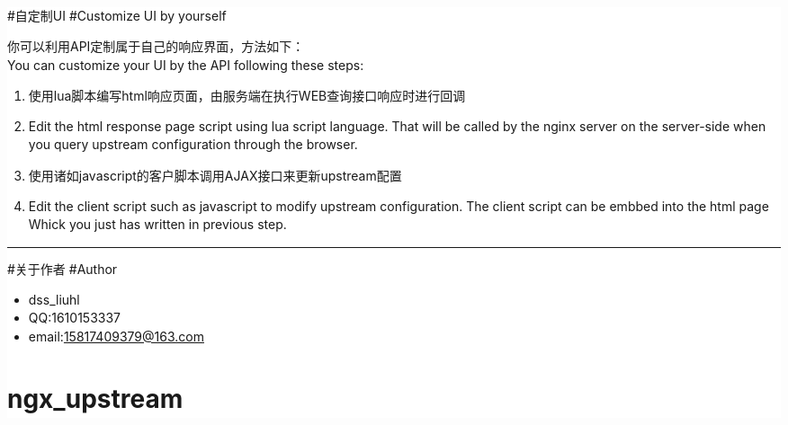 #自定制UI
#Customize UI by yourself  

你可以利用API定制属于自己的响应界面，方法如下：  
You can customize your UI by the API following these steps:

1. 使用lua脚本编写html响应页面，由服务端在执行WEB查询接口响应时进行回调  
1. Edit the html response page script using lua script language. That will be called by the nginx server on the server-side when you query upstream configuration through the browser.  

2. 使用诸如javascript的客户脚本调用AJAX接口来更新upstream配置  
2. Edit the client script such as javascript to modify upstream configuration. The client script can be embbed into the html page Whick you just has written in previous step.   
   
--- 

#关于作者
#Author
* dss_liuhl 
* QQ:1610153337 
* email:15817409379@163.com
# ngx_upstream
